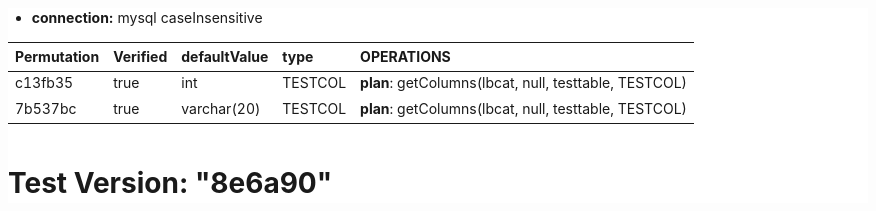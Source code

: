 - **connection:** mysql caseInsensitive

| Permutation | Verified | defaultValue | type    | OPERATIONS
| :---------- | :------- | :----------- | :------ | :------
| c13fb35     | true     | int          | TESTCOL | **plan**: getColumns(lbcat, null, testtable, TESTCOL)
| 7b537bc     | true     | varchar(20)  | TESTCOL | **plan**: getColumns(lbcat, null, testtable, TESTCOL)

# Test Version: "8e6a90" #